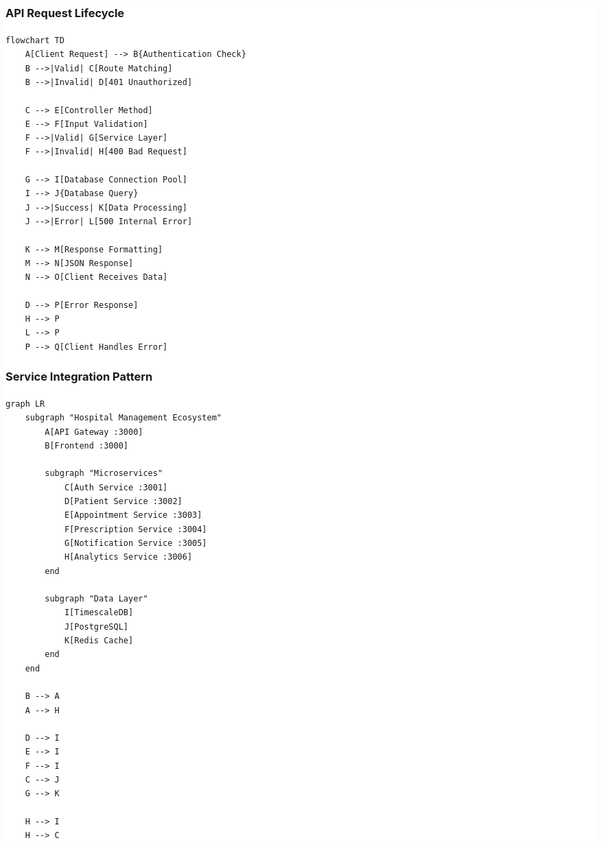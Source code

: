 ### API Request Lifecycle

```mermaid
flowchart TD
    A[Client Request] --> B{Authentication Check}
    B -->|Valid| C[Route Matching]
    B -->|Invalid| D[401 Unauthorized]
    
    C --> E[Controller Method]
    E --> F[Input Validation]
    F -->|Valid| G[Service Layer]
    F -->|Invalid| H[400 Bad Request]
    
    G --> I[Database Connection Pool]
    I --> J{Database Query}
    J -->|Success| K[Data Processing]
    J -->|Error| L[500 Internal Error]
    
    K --> M[Response Formatting]
    M --> N[JSON Response]
    N --> O[Client Receives Data]
    
    D --> P[Error Response]
    H --> P
    L --> P
    P --> Q[Client Handles Error]
```

### Service Integration Pattern

```mermaid
graph LR
    subgraph "Hospital Management Ecosystem"
        A[API Gateway :3000] 
        B[Frontend :3000]
        
        subgraph "Microservices"
            C[Auth Service :3001]
            D[Patient Service :3002]
            E[Appointment Service :3003]
            F[Prescription Service :3004]
            G[Notification Service :3005]
            H[Analytics Service :3006]
        end
        
        subgraph "Data Layer"
            I[TimescaleDB]
            J[PostgreSQL]
            K[Redis Cache]
        end
    end
    
    B --> A
    A --> H
    
    D --> I
    E --> I
    F --> I
    C --> J
    G --> K
    
    H --> I
    H --> C
```
